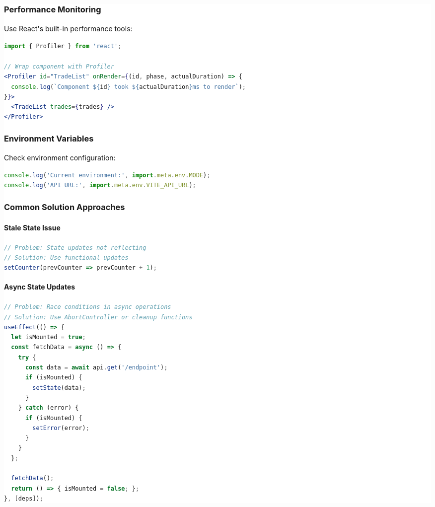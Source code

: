 ### Performance Monitoring
Use React's built-in performance tools:
```jsx
import { Profiler } from 'react';

// Wrap component with Profiler
<Profiler id="TradeList" onRender={(id, phase, actualDuration) => {
  console.log(`Component ${id} took ${actualDuration}ms to render`);
}}>
  <TradeList trades={trades} />
</Profiler>
```

### Environment Variables
Check environment configuration:
```javascript
console.log('Current environment:', import.meta.env.MODE);
console.log('API URL:', import.meta.env.VITE_API_URL);
```

### Common Solution Approaches

#### Stale State Issue
```jsx
// Problem: State updates not reflecting
// Solution: Use functional updates
setCounter(prevCounter => prevCounter + 1);
```

#### Async State Updates
```jsx
// Problem: Race conditions in async operations
// Solution: Use AbortController or cleanup functions
useEffect(() => {
  let isMounted = true;
  const fetchData = async () => {
    try {
      const data = await api.get('/endpoint');
      if (isMounted) {
        setState(data);
      }
    } catch (error) {
      if (isMounted) {
        setError(error);
      }
    }
  };
  
  fetchData();
  return () => { isMounted = false; };
}, [deps]);
```
